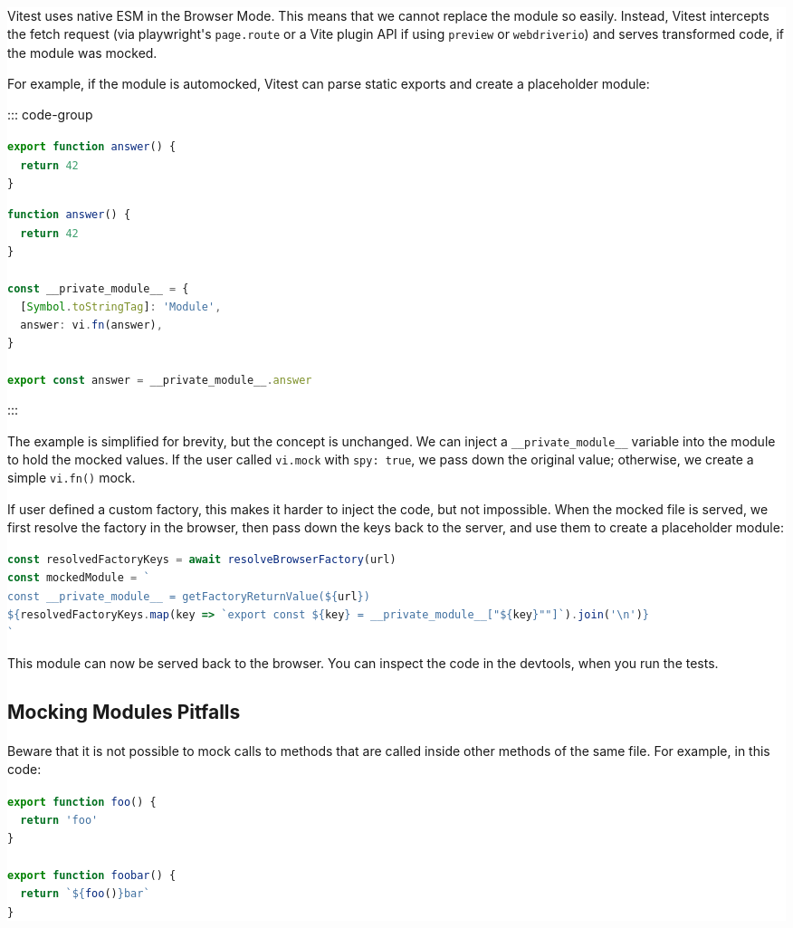 Vitest uses native ESM in the Browser Mode. This means that we cannot replace the module so easily. Instead, Vitest intercepts the fetch request (via playwright's `page.route` or a Vite plugin API if using `preview` or `webdriverio`) and serves transformed code, if the module was mocked.

For example, if the module is automocked, Vitest can parse static exports and create a placeholder module:

::: code-group
```ts [answer.js]
export function answer() {
  return 42
}
```
```ts [answer.transformed.js]
function answer() {
  return 42
}

const __private_module__ = {
  [Symbol.toStringTag]: 'Module',
  answer: vi.fn(answer),
}

export const answer = __private_module__.answer
```
:::

The example is simplified for brevity, but the concept is unchanged. We can inject a `__private_module__` variable into the module to hold the mocked values. If the user called `vi.mock` with `spy: true`, we pass down the original value; otherwise, we create a simple `vi.fn()` mock.

If user defined a custom factory, this makes it harder to inject the code, but not impossible. When the mocked file is served, we first resolve the factory in the browser, then pass down the keys back to the server, and use them to create a placeholder module:

```ts
const resolvedFactoryKeys = await resolveBrowserFactory(url)
const mockedModule = `
const __private_module__ = getFactoryReturnValue(${url})
${resolvedFactoryKeys.map(key => `export const ${key} = __private_module__["${key}""]`).join('\n')}
`
```

This module can now be served back to the browser. You can inspect the code in the devtools, when you run the tests.

## Mocking Modules Pitfalls

Beware that it is not possible to mock calls to methods that are called inside other methods of the same file. For example, in this code:

```ts [foobar.js]
export function foo() {
  return 'foo'
}

export function foobar() {
  return `${foo()}bar`
}
```
